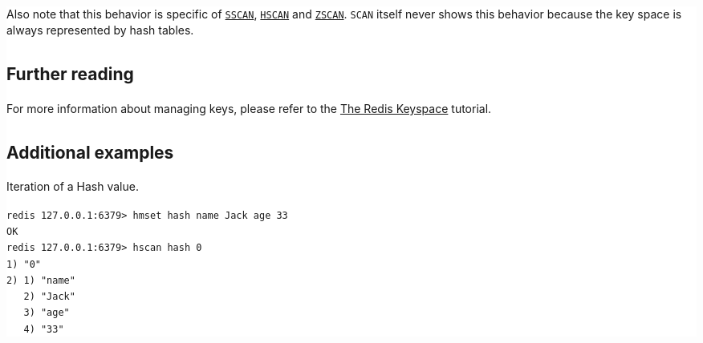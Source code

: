 Also note that this behavior is specific of [`SSCAN`](/commands/sscan), [`HSCAN`](/commands/hscan) and [`ZSCAN`](/commands/zscan). `SCAN` itself never shows this behavior because the key space is always represented by hash tables.

## Further reading

For more information about managing keys, please refer to the [The Redis Keyspace](/docs/manual/keyspace) tutorial.

## Additional examples

Iteration of a Hash value.

```
redis 127.0.0.1:6379> hmset hash name Jack age 33
OK
redis 127.0.0.1:6379> hscan hash 0
1) "0"
2) 1) "name"
   2) "Jack"
   3) "age"
   4) "33"
```
